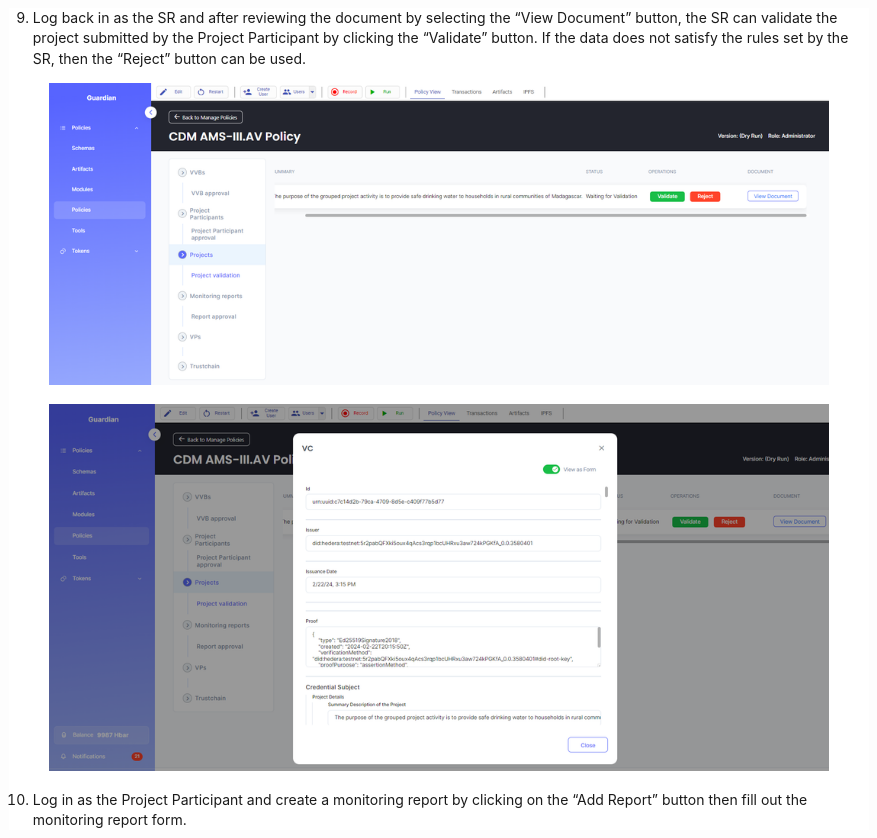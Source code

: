 9. Log back in as the SR and after reviewing the document by selecting the “View Document” button, the SR can validate the project submitted by the Project Participant by clicking the “Validate” button. If the data does not satisfy the rules set by the SR, then the “Reject” button can be used.

<figure><img src="../../../.gitbook/assets/image (15) (1) (1) (1) (1) (1) (1) (1) (1) (1) (1).png" alt=""><figcaption></figcaption></figure>

<figure><img src="../../../.gitbook/assets/image (16) (1) (1) (1) (1) (1) (1) (1) (1) (1).png" alt=""><figcaption></figcaption></figure>

10. Log in as the Project Participant and create a monitoring report by clicking on the “Add Report” button then fill out the monitoring report form.
